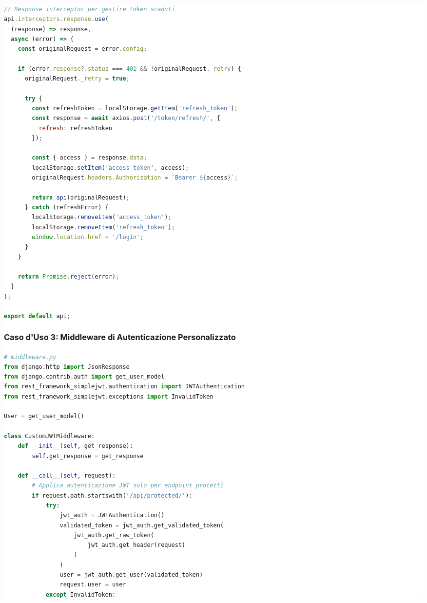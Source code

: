 ```javascript
// Response interceptor per gestire token scaduti
api.interceptors.response.use(
  (response) => response,
  async (error) => {
    const originalRequest = error.config;
    
    if (error.response?.status === 401 && !originalRequest._retry) {
      originalRequest._retry = true;
      
      try {
        const refreshToken = localStorage.getItem('refresh_token');
        const response = await axios.post('/token/refresh/', {
          refresh: refreshToken
        });
        
        const { access } = response.data;
        localStorage.setItem('access_token', access);
        originalRequest.headers.Authorization = `Bearer ${access}`;
        
        return api(originalRequest);
      } catch (refreshError) {
        localStorage.removeItem('access_token');
        localStorage.removeItem('refresh_token');
        window.location.href = '/login';
      }
    }
    
    return Promise.reject(error);
  }
);

export default api;
```

### Caso d'Uso 3: Middleware di Autenticazione Personalizzato

```python
# middleware.py
from django.http import JsonResponse
from django.contrib.auth import get_user_model
from rest_framework_simplejwt.authentication import JWTAuthentication
from rest_framework_simplejwt.exceptions import InvalidToken

User = get_user_model()

class CustomJWTMiddleware:
    def __init__(self, get_response):
        self.get_response = get_response

    def __call__(self, request):
        # Applica autenticazione JWT solo per endpoint protetti
        if request.path.startswith('/api/protected/'):
            try:
                jwt_auth = JWTAuthentication()
                validated_token = jwt_auth.get_validated_token(
                    jwt_auth.get_raw_token(
                        jwt_auth.get_header(request)
                    )
                )
                user = jwt_auth.get_user(validated_token)
                request.user = user
            except InvalidToken:
```